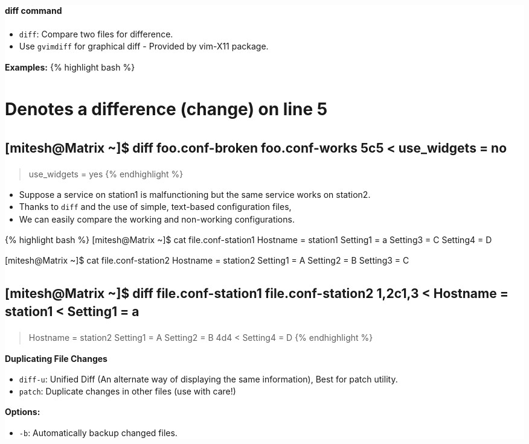 
#### diff command
* `diff`:	Compare two files for difference.
* Use `gvimdiff` for graphical diff - Provided by vim-X11 package.

**Examples:**
{% highlight bash %}
# Denotes a difference (change) on line 5
[mitesh@Matrix ~]$ diff foo.conf-broken foo.conf-works
5c5
< use_widgets = no
---
> use_widgets = yes
{% endhighlight %}

* Suppose a service on station1 is malfunctioning but the same service works on station2.
* Thanks to `diff` and the use of simple, text-based configuration files,
* We can easily compare the working and non-working configurations.

{% highlight bash %}
[mitesh@Matrix ~]$ cat file.conf-station1
Hostname = station1
Setting1 = a
Setting3 = C
Setting4 = D

[mitesh@Matrix ~]$ cat file.conf-station2
Hostname = station2
Setting1 = A
Setting2 = B
Setting3 = C


[mitesh@Matrix ~]$ diff file.conf-station1 file.conf-station2
1,2c1,3
< Hostname = station1
< Setting1 = a
---
> Hostname = station2
> Setting1 = A
> Setting2 = B
4d4
< Setting4 = D
{% endhighlight %}

**Duplicating File Changes**

* `diff-u`:	Unified Diff (An alternate way of displaying the same information), Best for patch utility.
* `patch`:	Duplicate changes in other files (use with care!)

**Options:**

* `-b`:	Automatically backup changed files.
